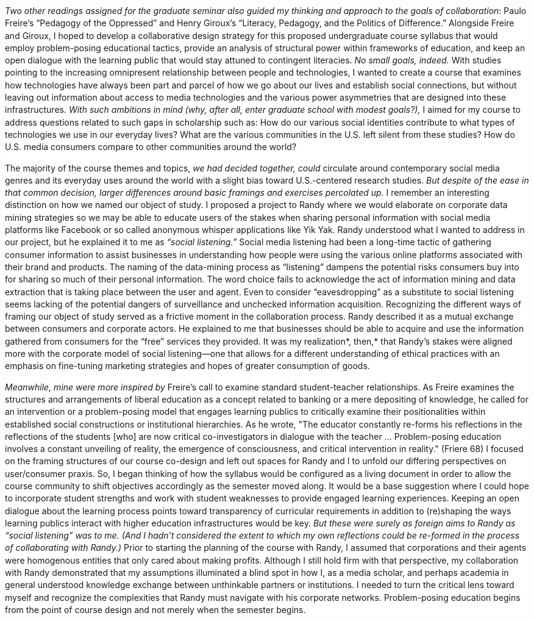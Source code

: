 *Two other readings assigned for the graduate seminar also guided my thinking and approach to the goals of collaboration*: Paulo Freire’s “Pedagogy of the Oppressed” and Henry Giroux’s “Literacy, Pedagogy, and the Politics of Difference.” Alongside Freire and Giroux, I hoped to develop a collaborative design strategy for this proposed undergraduate course syllabus that would employ problem-posing educational tactics, provide an analysis of structural power within frameworks of education, and keep an open dialogue with the learning public that would stay attuned to contingent literacies. *No small goals, indeed.* With studies pointing to the increasing omnipresent relationship between people and technologies, I wanted to create a course that examines how technologies have always been part and parcel of how we go about our lives and establish social connections, but without leaving out information about access to media technologies and the various power asymmetries that are designed into these infrastructures. *With such ambitions in mind (why, after all, enter graduate school with modest goals?),* I aimed for my course to address questions related to such gaps in scholarship such as: How do our various social identities contribute to what types of technologies we use in our everyday lives? What are the various communities in the U.S. left silent from these studies? How do U.S. media consumers compare to other communities around the world?

The majority of the course themes and topics, *we had decided together, could* circulate around contemporary social media genres and its everyday uses around the world with a slight bias toward U.S.-centered research studies. *But despite* *of* *the ease in that common decision, larger differences around basic framings and exercises percolated up.* I remember an interesting distinction on how we named our object of study. I proposed a project to Randy where we would elaborate on corporate data mining strategies so we may be able to educate users of the stakes when sharing personal information with social media platforms like Facebook or so called anonymous whisper applications like Yik Yak. Randy understood what I wanted to address in our project, but he explained it to me as *“*social listening.*”* Social media listening had been a long-time tactic of gathering consumer information to assist businesses in understanding how people were using the various online platforms associated with their brand and products. The naming of the data-mining process as “listening” dampens the potential risks consumers buy into for sharing so much of their personal information. The word choice fails to acknowledge the act of information mining and data extraction that is taking place between the user and agent. Even to consider “eavesdropping” as a substitute to social listening seems lacking of the potential dangers of surveillance and unchecked information acquisition. Recognizing the different ways of framing our object of study served as a frictive moment in the collaboration process. Randy described it as a mutual exchange between consumers and corporate actors. He explained to me that businesses should be able to acquire and use the information gathered from consumers for the “free” services they provided. It was my realization*, then,* that Randy’s stakes were aligned more with the corporate model of social listening—one that allows for a different understanding of ethical practices with an emphasis on fine-tuning marketing strategies and hopes of greater consumption of goods.

*Meanwhile, mine were more inspired by* Freire’s call to examine standard student-teacher relationships. As Freire examines the structures and arrangements of liberal education as a concept related to banking or a mere depositing of knowledge, he called for an intervention or a problem-posing model that engages learning publics to critically examine their positionalities within established social constructions or institutional hierarchies. As he wrote, "The educator constantly re-forms his reflections in the reflections of the students \[who\] are now critical co-investigators in dialogue with the teacher … Problem-posing education involves a constant unveiling of reality, the emergence of consciousness, and critical intervention in reality." (Friere 68) I focused on the framing structures of our course co-design and left out spaces for Randy and I to unfold our differing perspectives on user/consumer praxis. So, I began thinking of how the syllabus would be configured as a living document in order to allow the course community to shift objectives accordingly as the semester moved along. It would be a base suggestion where I could hope to incorporate student strengths and work with student weaknesses to provide engaged learning experiences. Keeping an open dialogue about the learning process points toward transparency of curricular requirements in addition to (re)shaping the ways learning publics interact with higher education infrastructures would be key. *But* *these were surely as foreign aims to Randy as “social listening” was to me. (And I hadn’t considered the extent to which my own reflections could be re-formed in the process of collaborating with Randy.)* Prior to starting the planning of the course with Randy, I assumed that corporations and their agents were homogenous entities that only cared about making profits. Although I still hold firm with that perspective, my collaboration with Randy demonstrated that my assumptions illuminated a blind spot in how I, as a media scholar, and perhaps academia in general understood knowledge exchange between unthinkable partners or institutions. I needed to turn the critical lens toward myself and recognize the complexities that Randy must navigate with his corporate networks. Problem-posing education begins from the point of course design and not merely when the semester begins.
